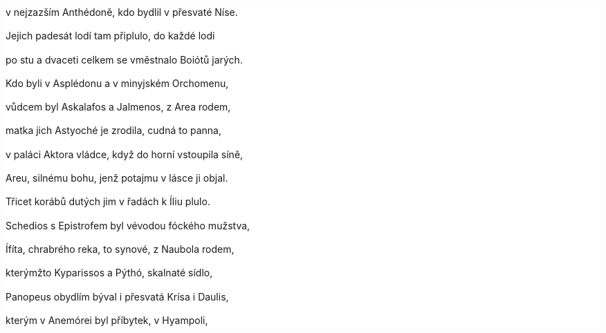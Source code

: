 v nejzazším Anthédoně, kdo bydlil v přesvaté Níse.

Jejich padesát lodí tam připlulo, do každé lodi

</section>

<section>

po stu a dvaceti celkem se vměstnalo Boiótů jarých.

Kdo byli v Asplédonu a v minyjském Orchomenu,

</section>

<section>

vůdcem byl Askalafos a Jalmenos, z Area rodem,

</section>

<section>

matka jich Astyoché je zrodila, cudná to panna,

</section>

<section>

v paláci Aktora vládce, když do horní vstoupila síně,

</section>

<section>

Areu, silnému bohu, jenž potajmu v lásce ji objal.

Třicet korábů dutých jim v řadách k Íliu plulo.

Schedios s Epistrofem byl vévodou fóckého mužstva,

</section>

<section>

Ífíta, chrabrého reka, to synové, z Naubola rodem,

</section>

<section>

kterýmžto Kyparissos a Pýthó, skalnaté sídlo,

</section>

<section>

Panopeus obydlím býval i přesvatá Krísa i Daulis,

</section>

<section>

kterým v Anemórei byl příbytek, v Hyampoli,

</section>
